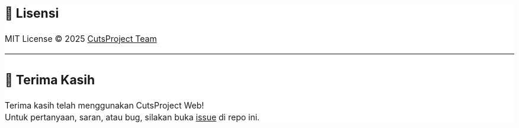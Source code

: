 
## 📄 Lisensi

MIT License © 2025 [CutsProject Team](https://github.com/username/cutsproject-web)

---

## 🙏 Terima Kasih

Terima kasih telah menggunakan CutsProject Web!  
Untuk pertanyaan, saran, atau bug, silakan buka [issue](https://github.com/username/cutsproject-web/issues) di repo ini.
